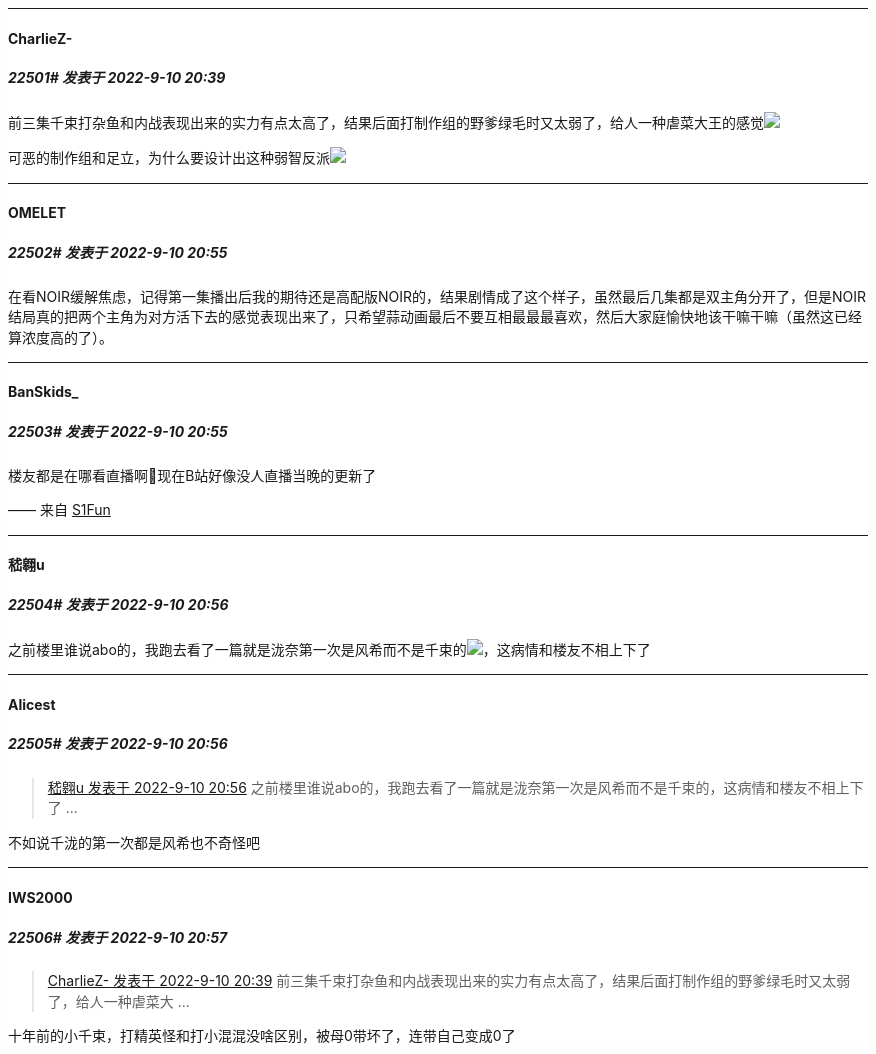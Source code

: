 

*****

####  CharlieZ-  
##### 22501#       发表于 2022-9-10 20:39

前三集千束打杂鱼和内战表现出来的实力有点太高了，结果后面打制作组的野爹绿毛时又太弱了，给人一种虐菜大王的感觉<img src="https://static.saraba1st.com/image/smiley/face2017/067.png" referrerpolicy="no-referrer">

可恶的制作组和足立，为什么要设计出这种弱智反派<img src="https://static.saraba1st.com/image/smiley/face2017/084.png" referrerpolicy="no-referrer">

*****

####  OMELET  
##### 22502#       发表于 2022-9-10 20:55

在看NOIR缓解焦虑，记得第一集播出后我的期待还是高配版NOIR的，结果剧情成了这个样子，虽然最后几集都是双主角分开了，但是NOIR结局真的把两个主角为对方活下去的感觉表现出来了，只希望蒜动画最后不要互相最最最喜欢，然后大家庭愉快地该干嘛干嘛（虽然这已经算浓度高的了）。

*****

####  BanSkids_  
##### 22503#       发表于 2022-9-10 20:55

楼友都是在哪看直播啊🤔现在B站好像没人直播当晚的更新了

—— 来自 [S1Fun](https://s1fun.koalcat.com)

*****

####  嵇翱u  
##### 22504#       发表于 2022-9-10 20:56

之前楼里谁说abo的，我跑去看了一篇就是泷奈第一次是风希而不是千束的<img src="https://static.saraba1st.com/image/smiley/face2017/068.png" referrerpolicy="no-referrer">，这病情和楼友不相上下了

*****

####  Alicest  
##### 22505#       发表于 2022-9-10 20:56

<blockquote><a href="httphttps://bbs.saraba1st.com/2b/forum.php?mod=redirect&amp;goto=findpost&amp;pid=57429194&amp;ptid=2045127" target="_blank">嵇翱u 发表于 2022-9-10 20:56</a>
之前楼里谁说abo的，我跑去看了一篇就是泷奈第一次是风希而不是千束的，这病情和楼友不相上下了 ...</blockquote>
不如说千泷的第一次都是风希也不奇怪吧

*****

####  IWS2000  
##### 22506#       发表于 2022-9-10 20:57

<blockquote><a href="httphttps://bbs.saraba1st.com/2b/forum.php?mod=redirect&amp;goto=findpost&amp;pid=57428899&amp;ptid=2045127" target="_blank">CharlieZ- 发表于 2022-9-10 20:39</a>
前三集千束打杂鱼和内战表现出来的实力有点太高了，结果后面打制作组的野爹绿毛时又太弱了，给人一种虐菜大 ...</blockquote>
十年前的小千束，打精英怪和打小混混没啥区别，被母0带坏了，连带自己变成0了
